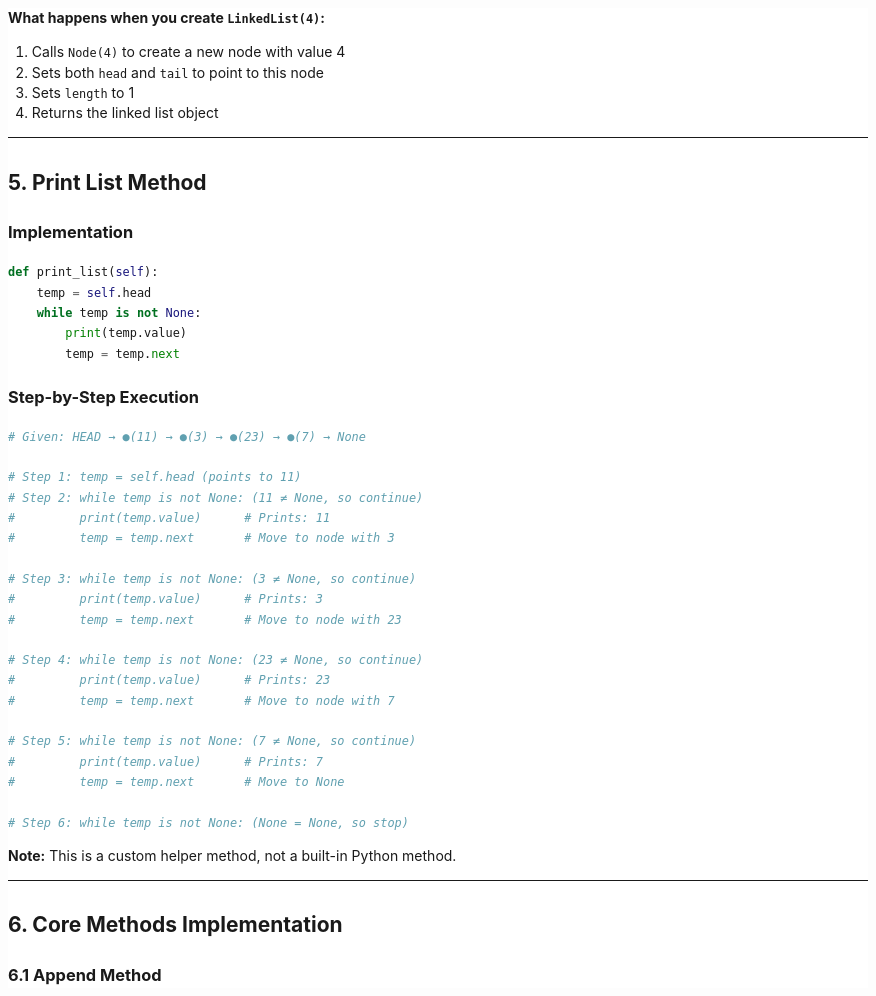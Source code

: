 **What happens when you create `LinkedList(4)`:**
1. Calls `Node(4)` to create a new node with value 4
2. Sets both `head` and `tail` to point to this node
3. Sets `length` to 1
4. Returns the linked list object

---

## 5. Print List Method

### Implementation

```python
def print_list(self):
    temp = self.head
    while temp is not None:
        print(temp.value)
        temp = temp.next
```

### Step-by-Step Execution

```python
# Given: HEAD → ●(11) → ●(3) → ●(23) → ●(7) → None

# Step 1: temp = self.head (points to 11)
# Step 2: while temp is not None: (11 ≠ None, so continue)
#         print(temp.value)      # Prints: 11
#         temp = temp.next       # Move to node with 3

# Step 3: while temp is not None: (3 ≠ None, so continue)  
#         print(temp.value)      # Prints: 3
#         temp = temp.next       # Move to node with 23

# Step 4: while temp is not None: (23 ≠ None, so continue)
#         print(temp.value)      # Prints: 23  
#         temp = temp.next       # Move to node with 7

# Step 5: while temp is not None: (7 ≠ None, so continue)
#         print(temp.value)      # Prints: 7
#         temp = temp.next       # Move to None

# Step 6: while temp is not None: (None = None, so stop)
```

**Note:** This is a custom helper method, not a built-in Python method.

---

## 6. Core Methods Implementation

### 6.1 Append Method
